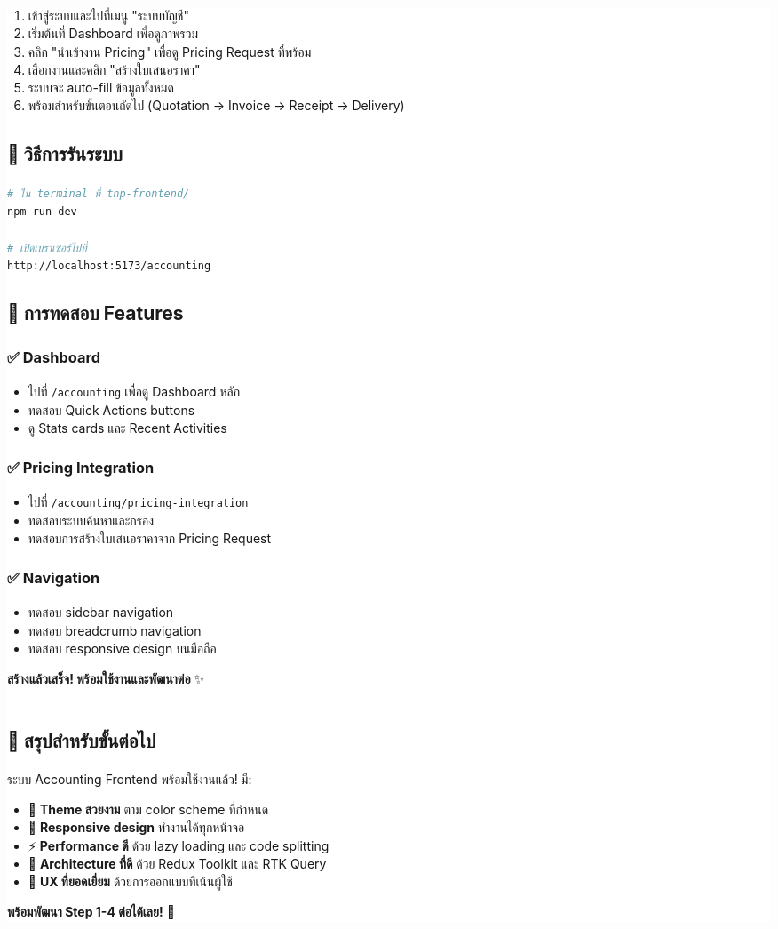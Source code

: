 1. เข้าสู่ระบบและไปที่เมนู "ระบบบัญชี"
2. เริ่มต้นที่ Dashboard เพื่อดูภาพรวม
3. คลิก "นำเข้างาน Pricing" เพื่อดู Pricing Request ที่พร้อม
4. เลือกงานและคลิก "สร้างใบเสนอราคา" 
5. ระบบจะ auto-fill ข้อมูลทั้งหมด
6. พร้อมสำหรับขั้นตอนถัดไป (Quotation → Invoice → Receipt → Delivery)

## 🚀 **วิธีการรันระบบ**

```bash
# ใน terminal ที่ tnp-frontend/
npm run dev

# เปิดเบราเซอร์ไปที่
http://localhost:5173/accounting
```

## 🎯 **การทดสอบ Features**

### ✅ **Dashboard**
- ไปที่ `/accounting` เพื่อดู Dashboard หลัก
- ทดสอบ Quick Actions buttons
- ดู Stats cards และ Recent Activities

### ✅ **Pricing Integration**  
- ไปที่ `/accounting/pricing-integration`
- ทดสอบระบบค้นหาและกรอง
- ทดสอบการสร้างใบเสนอราคาจาก Pricing Request

### ✅ **Navigation**
- ทดสอบ sidebar navigation
- ทดสอบ breadcrumb navigation
- ทดสอบ responsive design บนมือถือ

**สร้างแล้วเสร็จ! พร้อมใช้งานและพัฒนาต่อ** ✨

---

## 📝 **สรุปสำหรับขั้นต่อไป**

ระบบ Accounting Frontend พร้อมใช้งานแล้ว! มี:
- 🎨 **Theme สวยงาม** ตาม color scheme ที่กำหนด
- 📱 **Responsive design** ทำงานได้ทุกหน้าจอ
- ⚡ **Performance ดี** ด้วย lazy loading และ code splitting
- 🔧 **Architecture ที่ดี** ด้วย Redux Toolkit และ RTK Query
- 🎯 **UX ที่ยอดเยี่ยม** ด้วยการออกแบบที่เน้นผู้ใช้

**พร้อมพัฒนา Step 1-4 ต่อได้เลย!** 🚀
